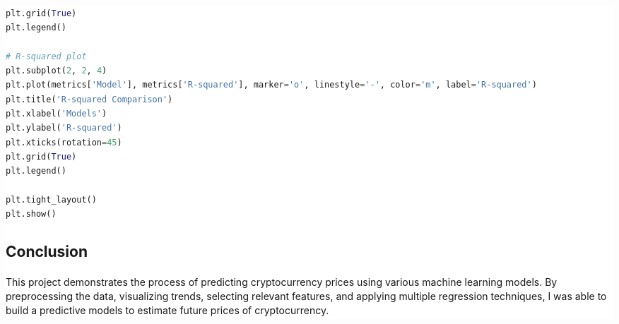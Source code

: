 ```python
plt.grid(True)
plt.legend()

# R-squared plot
plt.subplot(2, 2, 4)
plt.plot(metrics['Model'], metrics['R-squared'], marker='o', linestyle='-', color='m', label='R-squared')
plt.title('R-squared Comparison')
plt.xlabel('Models')
plt.ylabel('R-squared')
plt.xticks(rotation=45)
plt.grid(True)
plt.legend()

plt.tight_layout()
plt.show()
```

## Conclusion

This project demonstrates the process of predicting cryptocurrency prices using various machine learning models. By preprocessing the data, visualizing trends, selecting relevant features, and applying multiple regression techniques, I was able to build a predictive models to estimate future prices of cryptocurrency. 
